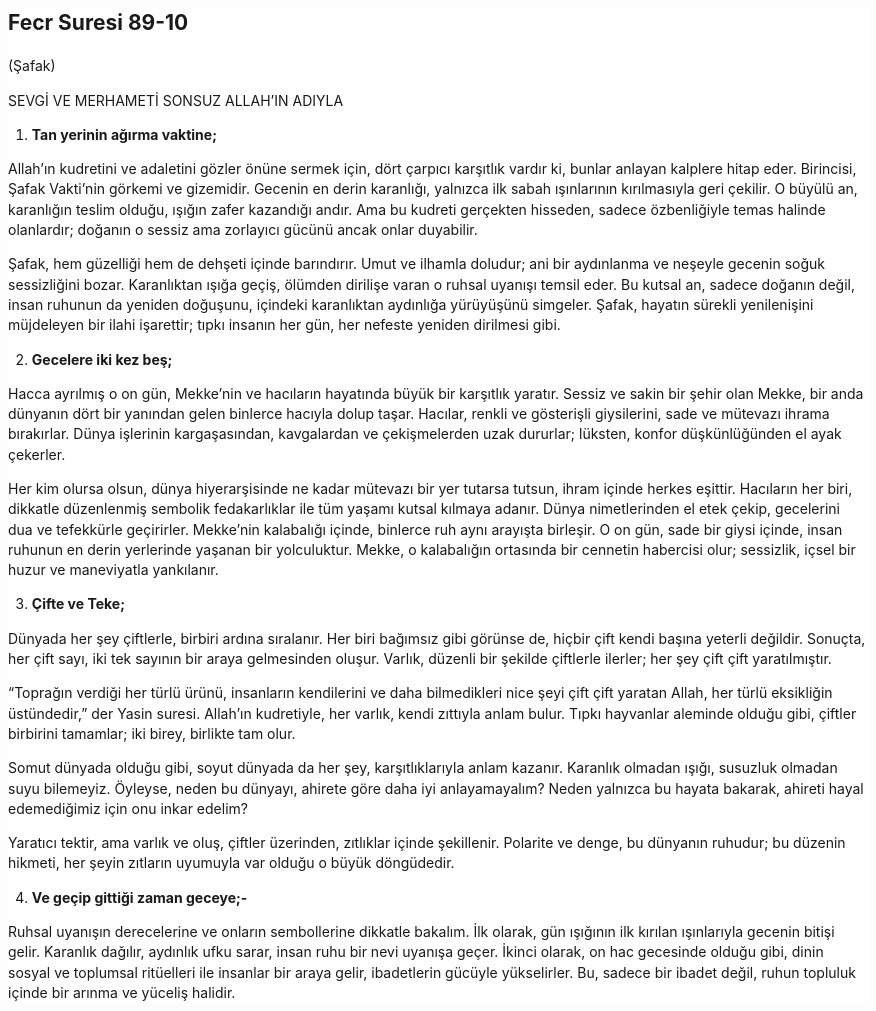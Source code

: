 
## Fecr Suresi 89-10

(Şafak)

SEVGİ VE MERHAMETİ SONSUZ ALLAH’IN ADIYLA

1. **Tan yerinin ağırma vaktine;**

Allah’ın kudretini ve adaletini gözler önüne sermek için, dört çarpıcı karşıtlık vardır ki, bunlar anlayan kalplere hitap eder. Birincisi, Şafak Vakti’nin görkemi ve gizemidir. Gecenin en derin karanlığı, yalnızca ilk sabah ışınlarının kırılmasıyla geri çekilir. O büyülü an, karanlığın teslim olduğu, ışığın zafer kazandığı andır. Ama bu kudreti gerçekten hisseden, sadece özbenliğiyle temas halinde olanlardır; doğanın o sessiz ama zorlayıcı gücünü ancak onlar duyabilir.

Şafak, hem güzelliği hem de dehşeti içinde barındırır. Umut ve ilhamla doludur; ani bir aydınlanma ve neşeyle gecenin soğuk sessizliğini bozar. Karanlıktan ışığa geçiş, ölümden dirilişe varan o ruhsal uyanışı temsil eder. Bu kutsal an, sadece doğanın değil, insan ruhunun da yeniden doğuşunu, içindeki karanlıktan aydınlığa yürüyüşünü simgeler. Şafak, hayatın sürekli yenilenişini müjdeleyen bir ilahi işarettir; tıpkı insanın her gün, her nefeste yeniden dirilmesi gibi.

2. **Gecelere iki kez beş;**

Hacca ayrılmış o on gün, Mekke’nin ve hacıların hayatında büyük bir karşıtlık yaratır. Sessiz ve sakin bir şehir olan Mekke, bir anda dünyanın dört bir yanından gelen binlerce hacıyla dolup taşar. Hacılar, renkli ve gösterişli giysilerini, sade ve mütevazı ihrama bırakırlar. Dünya işlerinin kargaşasından, kavgalardan ve çekişmelerden uzak dururlar; lüksten, konfor düşkünlüğünden el ayak çekerler.

Her kim olursa olsun, dünya hiyerarşisinde ne kadar mütevazı bir yer tutarsa tutsun, ihram içinde herkes eşittir. Hacıların her biri, dikkatle düzenlenmiş sembolik fedakarlıklar ile tüm yaşamı kutsal kılmaya adanır. Dünya nimetlerinden el etek çekip, gecelerini dua ve tefekkürle geçirirler. Mekke’nin kalabalığı içinde, binlerce ruh aynı arayışta birleşir. O on gün, sade bir giysi içinde, insan ruhunun en derin yerlerinde yaşanan bir yolculuktur. Mekke, o kalabalığın ortasında bir cennetin habercisi olur; sessizlik, içsel bir huzur ve maneviyatla yankılanır.

3. **Çifte ve Teke;**

Dünyada her şey çiftlerle, birbiri ardına sıralanır. Her biri bağımsız gibi görünse de, hiçbir çift kendi başına yeterli değildir. Sonuçta, her çift sayı, iki tek sayının bir araya gelmesinden oluşur. Varlık, düzenli bir şekilde çiftlerle ilerler; her şey çift çift yaratılmıştır.

“Toprağın verdiği her türlü ürünü, insanların kendilerini ve daha bilmedikleri nice şeyi çift çift yaratan Allah, her türlü eksikliğin üstündedir,” der Yasin suresi. Allah’ın kudretiyle, her varlık, kendi zıttıyla anlam bulur. Tıpkı hayvanlar aleminde olduğu gibi, çiftler birbirini tamamlar; iki birey, birlikte tam olur.

Somut dünyada olduğu gibi, soyut dünyada da her şey, karşıtlıklarıyla anlam kazanır. Karanlık olmadan ışığı, susuzluk olmadan suyu bilemeyiz. Öyleyse, neden bu dünyayı, ahirete göre daha iyi anlayamayalım? Neden yalnızca bu hayata bakarak, ahireti hayal edemediğimiz için onu inkar edelim?

Yaratıcı tektir, ama varlık ve oluş, çiftler üzerinden, zıtlıklar içinde şekillenir. Polarite ve denge, bu dünyanın ruhudur; bu düzenin hikmeti, her şeyin zıtların uyumuyla var olduğu o büyük döngüdedir.

4. **Ve geçip gittiği zaman geceye;-**

Ruhsal uyanışın derecelerine ve onların sembollerine dikkatle bakalım. İlk olarak, gün ışığının ilk kırılan ışınlarıyla gecenin bitişi gelir. Karanlık dağılır, aydınlık ufku sarar, insan ruhu bir nevi uyanışa geçer. İkinci olarak, on hac gecesinde olduğu gibi, dinin sosyal ve toplumsal ritüelleri ile insanlar bir araya gelir, ibadetlerin gücüyle yükselirler. Bu, sadece bir ibadet değil, ruhun topluluk içinde bir arınma ve yüceliş halidir.
